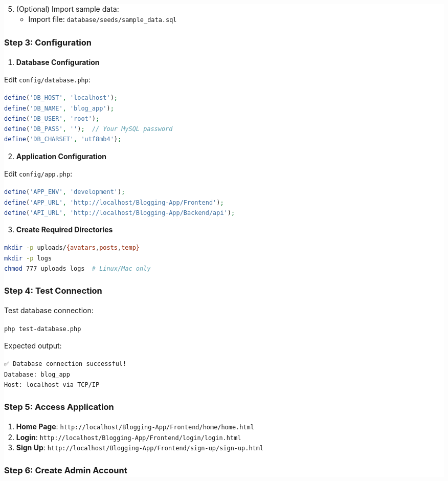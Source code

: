 5. (Optional) Import sample data:
   - Import file: `database/seeds/sample_data.sql`

### **Step 3: Configuration**

1. **Database Configuration**

Edit `config/database.php`:

```php
define('DB_HOST', 'localhost');
define('DB_NAME', 'blog_app');
define('DB_USER', 'root');
define('DB_PASS', '');  // Your MySQL password
define('DB_CHARSET', 'utf8mb4');
```

2. **Application Configuration**

Edit `config/app.php`:

```php
define('APP_ENV', 'development');
define('APP_URL', 'http://localhost/Blogging-App/Frontend');
define('API_URL', 'http://localhost/Blogging-App/Backend/api');
```

3. **Create Required Directories**

```bash
mkdir -p uploads/{avatars,posts,temp}
mkdir -p logs
chmod 777 uploads logs  # Linux/Mac only
```

### **Step 4: Test Connection**

Test database connection:

```bash
php test-database.php
```

Expected output:

```
✅ Database connection successful!
Database: blog_app
Host: localhost via TCP/IP
```

### **Step 5: Access Application**

1. **Home Page**: `http://localhost/Blogging-App/Frontend/home/home.html`
2. **Login**: `http://localhost/Blogging-App/Frontend/login/login.html`
3. **Sign Up**: `http://localhost/Blogging-App/Frontend/sign-up/sign-up.html`

### **Step 6: Create Admin Account**

